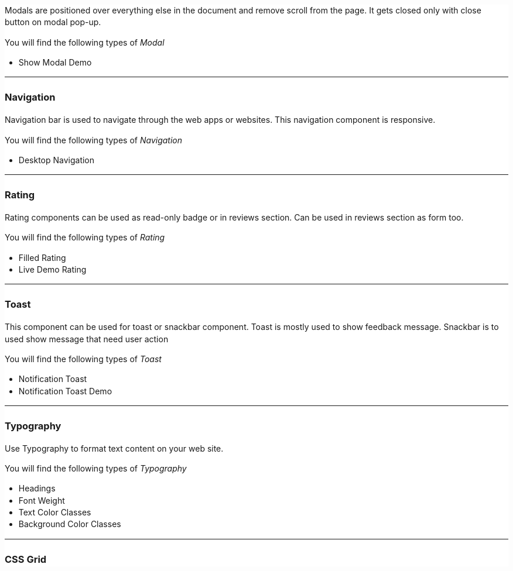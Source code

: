 Modals are positioned over everything else in the document and remove scroll from the page. It gets closed only with close button on modal pop-up.

You will find the following types of _Modal_ 

- Show Modal Demo

---

### Navigation

Navigation bar is used to navigate through the web apps or websites. This navigation component is responsive.

You will find the following types of _Navigation_

- Desktop Navigation

---

### Rating

Rating components can be used as read-only badge or in reviews section. Can be used in reviews section as form too.

You will find the following types of _Rating_
- Filled Rating
- Live Demo Rating

---

### Toast

This component can be used for toast or snackbar component. Toast is mostly used to show feedback message. Snackbar is to used show message that need user action

You will find the following types of _Toast_

- Notification Toast
- Notification Toast Demo

---

### Typography

Use Typography to format text content on your web site.

You will find the following types of _Typography_

- Headings
- Font Weight
- Text Color Classes
- Background Color  Classes

---

### CSS Grid 
